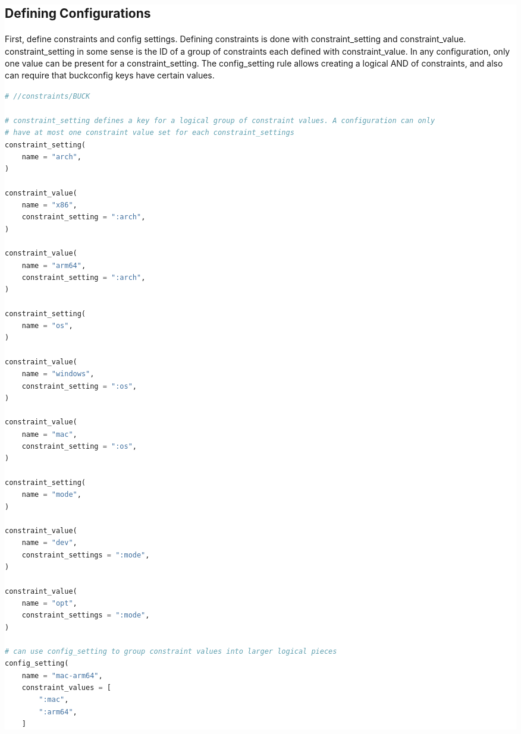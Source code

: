 ## Defining Configurations

First, define constraints and config settings. Defining constraints is done with
constraint_setting and constraint_value. constraint_setting in some sense is the
ID of a group of constraints each defined with constraint_value. In any
configuration, only one value can be present for a constraint_setting. The
config_setting rule allows creating a logical AND of constraints, and also can
require that buckconfig keys have certain values.

```python
# //constraints/BUCK

# constraint_setting defines a key for a logical group of constraint values. A configuration can only
# have at most one constraint value set for each constraint_settings
constraint_setting(
    name = "arch",
)

constraint_value(
    name = "x86",
    constraint_setting = ":arch",
)

constraint_value(
    name = "arm64",
    constraint_setting = ":arch",
)

constraint_setting(
    name = "os",
)

constraint_value(
    name = "windows",
    constraint_setting = ":os",
)

constraint_value(
    name = "mac",
    constraint_setting = ":os",
)

constraint_setting(
    name = "mode",
)

constraint_value(
    name = "dev",
    constraint_settings = ":mode",
)

constraint_value(
    name = "opt",
    constraint_settings = ":mode",
)

# can use config_setting to group constraint values into larger logical pieces
config_setting(
    name = "mac-arm64",
    constraint_values = [
        ":mac",
        ":arm64",
    ]
```